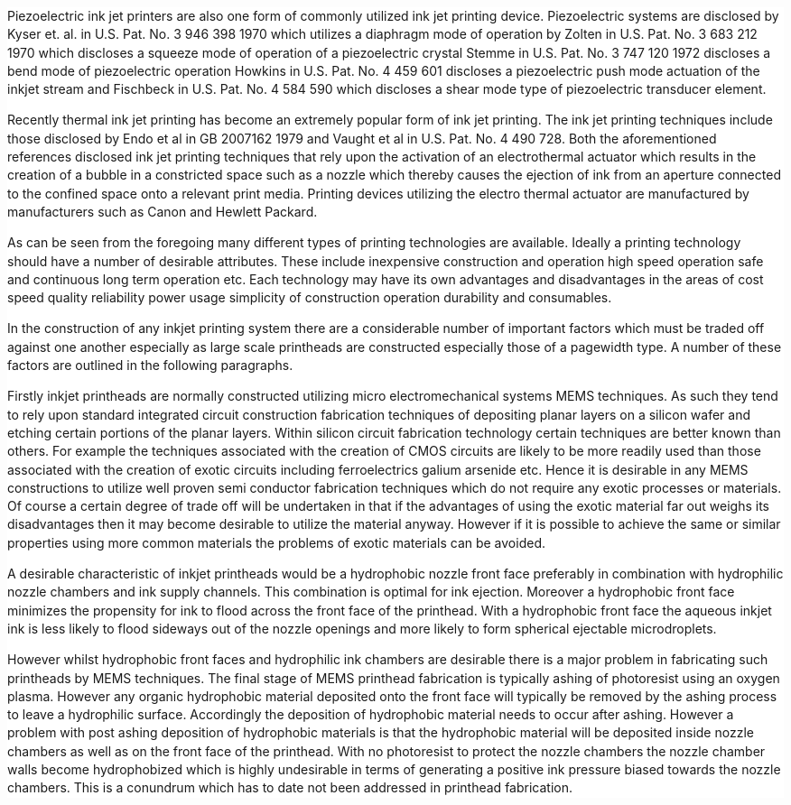 Piezoelectric ink jet printers are also one form of commonly utilized ink jet printing device. Piezoelectric systems are disclosed by Kyser et. al. in U.S. Pat. No. 3 946 398 1970 which utilizes a diaphragm mode of operation by Zolten in U.S. Pat. No. 3 683 212 1970 which discloses a squeeze mode of operation of a piezoelectric crystal Stemme in U.S. Pat. No. 3 747 120 1972 discloses a bend mode of piezoelectric operation Howkins in U.S. Pat. No. 4 459 601 discloses a piezoelectric push mode actuation of the inkjet stream and Fischbeck in U.S. Pat. No. 4 584 590 which discloses a shear mode type of piezoelectric transducer element.

Recently thermal ink jet printing has become an extremely popular form of ink jet printing. The ink jet printing techniques include those disclosed by Endo et al in GB 2007162 1979 and Vaught et al in U.S. Pat. No. 4 490 728. Both the aforementioned references disclosed ink jet printing techniques that rely upon the activation of an electrothermal actuator which results in the creation of a bubble in a constricted space such as a nozzle which thereby causes the ejection of ink from an aperture connected to the confined space onto a relevant print media. Printing devices utilizing the electro thermal actuator are manufactured by manufacturers such as Canon and Hewlett Packard.

As can be seen from the foregoing many different types of printing technologies are available. Ideally a printing technology should have a number of desirable attributes. These include inexpensive construction and operation high speed operation safe and continuous long term operation etc. Each technology may have its own advantages and disadvantages in the areas of cost speed quality reliability power usage simplicity of construction operation durability and consumables.

In the construction of any inkjet printing system there are a considerable number of important factors which must be traded off against one another especially as large scale printheads are constructed especially those of a pagewidth type. A number of these factors are outlined in the following paragraphs.

Firstly inkjet printheads are normally constructed utilizing micro electromechanical systems MEMS techniques. As such they tend to rely upon standard integrated circuit construction fabrication techniques of depositing planar layers on a silicon wafer and etching certain portions of the planar layers. Within silicon circuit fabrication technology certain techniques are better known than others. For example the techniques associated with the creation of CMOS circuits are likely to be more readily used than those associated with the creation of exotic circuits including ferroelectrics galium arsenide etc. Hence it is desirable in any MEMS constructions to utilize well proven semi conductor fabrication techniques which do not require any exotic processes or materials. Of course a certain degree of trade off will be undertaken in that if the advantages of using the exotic material far out weighs its disadvantages then it may become desirable to utilize the material anyway. However if it is possible to achieve the same or similar properties using more common materials the problems of exotic materials can be avoided.

A desirable characteristic of inkjet printheads would be a hydrophobic nozzle front face preferably in combination with hydrophilic nozzle chambers and ink supply channels. This combination is optimal for ink ejection. Moreover a hydrophobic front face minimizes the propensity for ink to flood across the front face of the printhead. With a hydrophobic front face the aqueous inkjet ink is less likely to flood sideways out of the nozzle openings and more likely to form spherical ejectable microdroplets.

However whilst hydrophobic front faces and hydrophilic ink chambers are desirable there is a major problem in fabricating such printheads by MEMS techniques. The final stage of MEMS printhead fabrication is typically ashing of photoresist using an oxygen plasma. However any organic hydrophobic material deposited onto the front face will typically be removed by the ashing process to leave a hydrophilic surface. Accordingly the deposition of hydrophobic material needs to occur after ashing. However a problem with post ashing deposition of hydrophobic materials is that the hydrophobic material will be deposited inside nozzle chambers as well as on the front face of the printhead. With no photoresist to protect the nozzle chambers the nozzle chamber walls become hydrophobized which is highly undesirable in terms of generating a positive ink pressure biased towards the nozzle chambers. This is a conundrum which has to date not been addressed in printhead fabrication.
